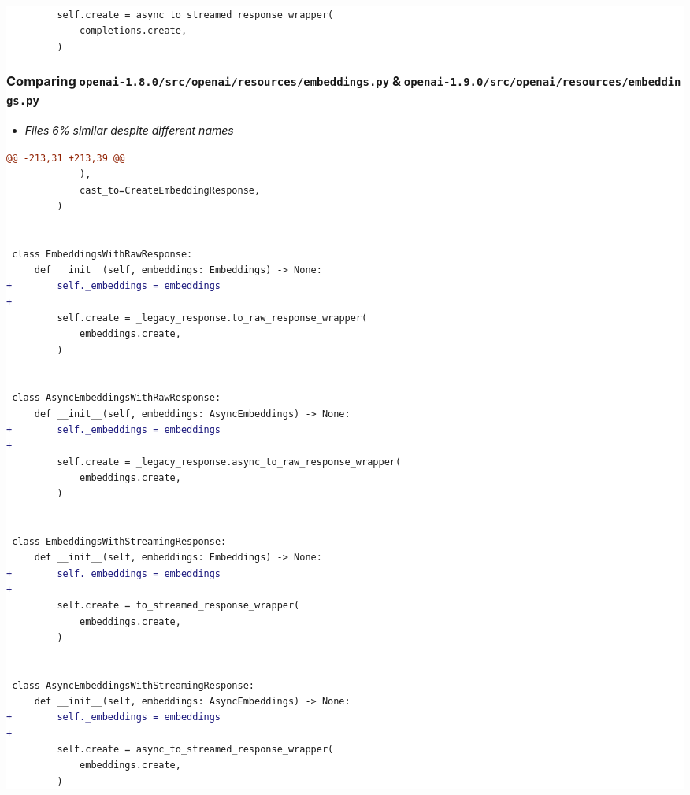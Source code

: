 ```diff
         self.create = async_to_streamed_response_wrapper(
             completions.create,
         )
```

### Comparing `openai-1.8.0/src/openai/resources/embeddings.py` & `openai-1.9.0/src/openai/resources/embeddings.py`

 * *Files 6% similar despite different names*

```diff
@@ -213,31 +213,39 @@
             ),
             cast_to=CreateEmbeddingResponse,
         )
 
 
 class EmbeddingsWithRawResponse:
     def __init__(self, embeddings: Embeddings) -> None:
+        self._embeddings = embeddings
+
         self.create = _legacy_response.to_raw_response_wrapper(
             embeddings.create,
         )
 
 
 class AsyncEmbeddingsWithRawResponse:
     def __init__(self, embeddings: AsyncEmbeddings) -> None:
+        self._embeddings = embeddings
+
         self.create = _legacy_response.async_to_raw_response_wrapper(
             embeddings.create,
         )
 
 
 class EmbeddingsWithStreamingResponse:
     def __init__(self, embeddings: Embeddings) -> None:
+        self._embeddings = embeddings
+
         self.create = to_streamed_response_wrapper(
             embeddings.create,
         )
 
 
 class AsyncEmbeddingsWithStreamingResponse:
     def __init__(self, embeddings: AsyncEmbeddings) -> None:
+        self._embeddings = embeddings
+
         self.create = async_to_streamed_response_wrapper(
             embeddings.create,
         )
```
